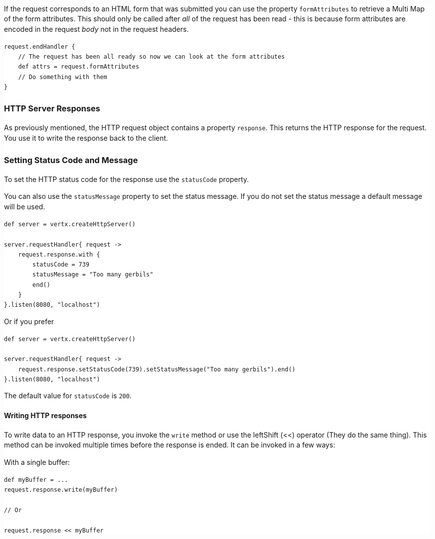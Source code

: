 If the request corresponds to an HTML form that was submitted you can use the property `formAttributes` to retrieve a Multi Map of the form attributes. This should only be called after *all* of the request has been read - this is because form attributes are encoded in the request *body* not in the request headers.

    request.endHandler {
        // The request has been all ready so now we can look at the form attributes
        def attrs = request.formAttributes
        // Do something with them
    }     
    
### HTTP Server Responses 

As previously mentioned, the HTTP request object contains a property `response`. This returns the HTTP response for the request. You use it to write the response back to the client.

### Setting Status Code and Message

To set the HTTP status code for the response use the `statusCode` property.

You can also use the `statusMessage` property to set the status message. If you do not set the status message a default message will be used.

    def server = vertx.createHttpServer()

    server.requestHandler{ request ->
        request.response.with {
            statusCode = 739
            statusMessage = "Too many gerbils"
            end()
        }
    }.listen(8080, "localhost")

Or if you prefer

    def server = vertx.createHttpServer()

    server.requestHandler{ request ->
        request.response.setStatusCode(739).setStatusMessage("Too many gerbils").end()
    }.listen(8080, "localhost")


The default value for `statusCode` is `200`.
  
#### Writing HTTP responses

To write data to an HTTP response, you invoke the `write` method or use the leftShift (<<) operator (They do the same thing). This method can be invoked multiple times before the response is ended. It can be invoked in a few ways:

With a single buffer:

    def myBuffer = ...
    request.response.write(myBuffer)
    
    // Or
    
    request.response << myBuffer
